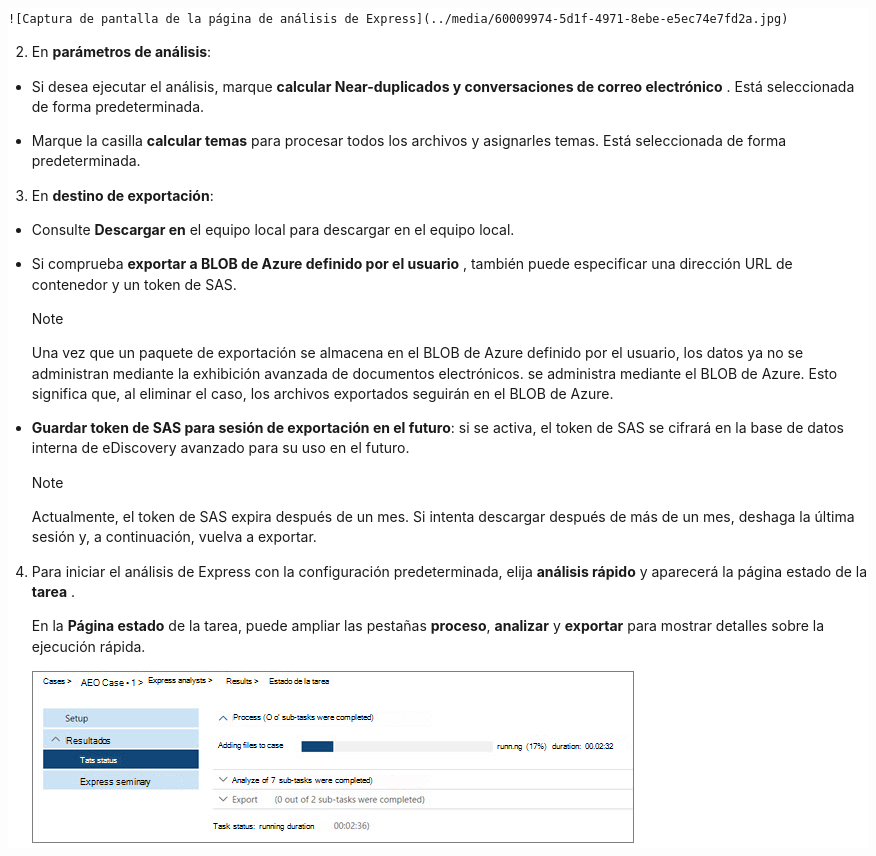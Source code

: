     ![Captura de pantalla de la página de análisis de Express](../media/60009974-5d1f-4971-8ebe-e5ec74e7fd2a.jpg)
  
2. En **parámetros de análisis**:
    
  - Si desea ejecutar el análisis, marque **calcular Near-duplicados y conversaciones de correo electrónico** . Está seleccionada de forma predeterminada. 
    
  - Marque la casilla **calcular temas** para procesar todos los archivos y asignarles temas. Está seleccionada de forma predeterminada. 
    
3. En **destino de exportación**:
    
  - Consulte **Descargar en** el equipo local para descargar en el equipo local. 
    
  - Si comprueba **exportar a BLOB de Azure definido por el usuario** , también puede especificar una dirección URL de contenedor y un token de SAS. 
    
    > [!NOTE]
    > Una vez que un paquete de exportación se almacena en el BLOB de Azure definido por el usuario, los datos ya no se administran mediante la exhibición avanzada de documentos electrónicos. se administra mediante el BLOB de Azure. Esto significa que, al eliminar el caso, los archivos exportados seguirán en el BLOB de Azure. 
  
  - **Guardar token de SAS para sesión de exportación en el futuro**: si se activa, el token de SAS se cifrará en la base de datos interna de eDiscovery avanzado para su uso en el futuro.
    
    > [!NOTE]
    > Actualmente, el token de SAS expira después de un mes. Si intenta descargar después de más de un mes, deshaga la última sesión y, a continuación, vuelva a exportar. 
  
4. Para iniciar el análisis de Express con la configuración predeterminada, elija **análisis rápido** y aparecerá la página estado de la **tarea** . 
    
    En la **Página estado** de la tarea, puede ampliar las pestañas **proceso**, **analizar** y **exportar** para mostrar detalles sobre la ejecución rápida. 
    
    ![Captura de pantalla de la página de estado de tarea de análisis avanzado de eDiscovery Express](../media/bf30ab02-9828-4a6d-a485-0babc2c49ae5.jpg)
  